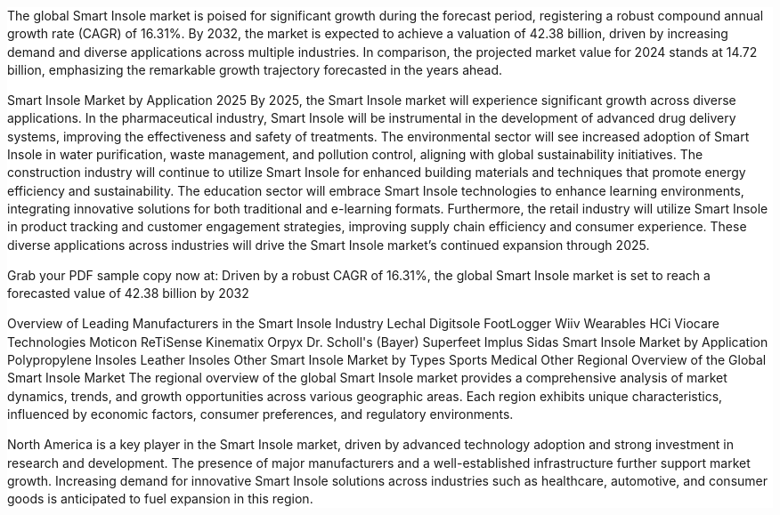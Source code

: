 The global Smart Insole market is poised for significant growth during the forecast period, registering a robust compound annual growth rate (CAGR) of 16.31%. By 2032, the market is expected to achieve a valuation of 42.38 billion, driven by increasing demand and diverse applications across multiple industries. In comparison, the projected market value for 2024 stands at 14.72 billion, emphasizing the remarkable growth trajectory forecasted in the years ahead. 

Smart Insole Market by Application 2025
By 2025, the Smart Insole market will experience significant growth across diverse applications. In the pharmaceutical industry, Smart Insole will be instrumental in the development of advanced drug delivery systems, improving the effectiveness and safety of treatments. The environmental sector will see increased adoption of Smart Insole in water purification, waste management, and pollution control, aligning with global sustainability initiatives. The construction industry will continue to utilize Smart Insole for enhanced building materials and techniques that promote energy efficiency and sustainability. The education sector will embrace Smart Insole technologies to enhance learning environments, integrating innovative solutions for both traditional and e-learning formats. Furthermore, the retail industry will utilize Smart Insole in product tracking and customer engagement strategies, improving supply chain efficiency and consumer experience. These diverse applications across industries will drive the Smart Insole market’s continued expansion through 2025.

Grab your PDF sample copy now at: Driven by a robust CAGR of 16.31%, the global Smart Insole market is set to reach a forecasted value of 42.38 billion by 2032

Overview of Leading Manufacturers in the Smart Insole Industry
Lechal
Digitsole
FootLogger
Wiiv Wearables
HCi Viocare Technologies
Moticon
ReTiSense
Kinematix
Orpyx
Dr. Scholl's (Bayer)
Superfeet
Implus
Sidas
Smart Insole Market by Application
Polypropylene Insoles
Leather Insoles
Other
Smart Insole Market by Types
Sports
Medical
Other
Regional Overview of the Global Smart Insole Market
The regional overview of the global Smart Insole market provides a comprehensive analysis of market dynamics, trends, and growth opportunities across various geographic areas. Each region exhibits unique characteristics, influenced by economic factors, consumer preferences, and regulatory environments.

North America is a key player in the Smart Insole market, driven by advanced technology adoption and strong investment in research and development. The presence of major manufacturers and a well-established infrastructure further support market growth. Increasing demand for innovative Smart Insole solutions across industries such as healthcare, automotive, and consumer goods is anticipated to fuel expansion in this region.
